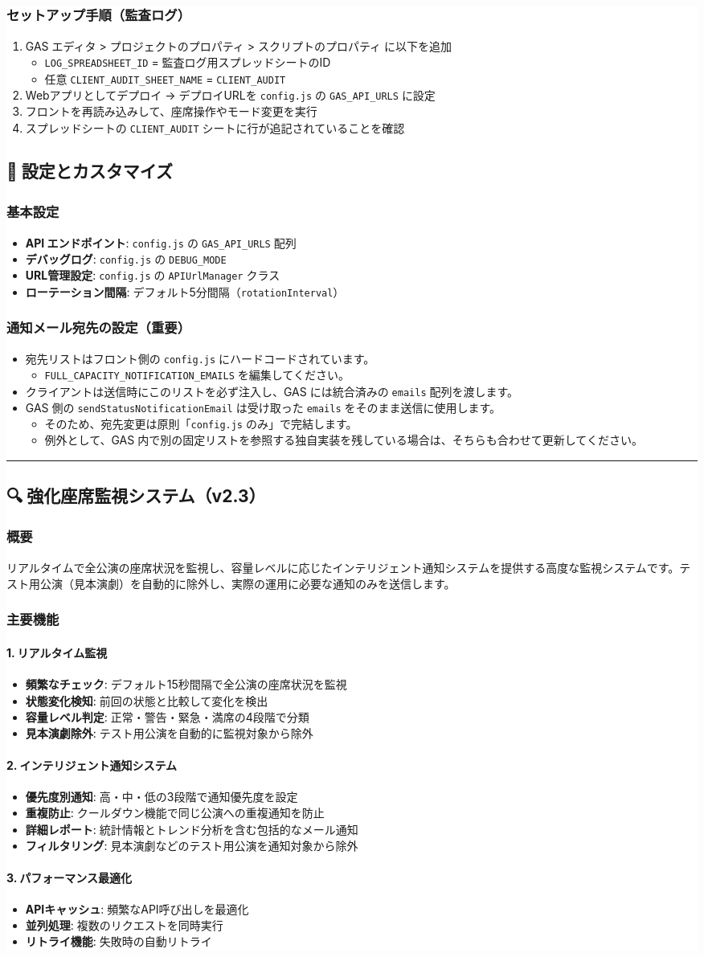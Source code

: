 ```mermaid
```

### セットアップ手順（監査ログ）
1) GAS エディタ > プロジェクトのプロパティ > スクリプトのプロパティ に以下を追加
   - `LOG_SPREADSHEET_ID` = 監査ログ用スプレッドシートのID
   - 任意 `CLIENT_AUDIT_SHEET_NAME` = `CLIENT_AUDIT`
2) Webアプリとしてデプロイ → デプロイURLを `config.js` の `GAS_API_URLS` に設定
3) フロントを再読み込みして、座席操作やモード変更を実行
4) スプレッドシートの `CLIENT_AUDIT` シートに行が追記されていることを確認

## 🔧 設定とカスタマイズ

### 基本設定
- **API エンドポイント**: `config.js` の `GAS_API_URLS` 配列
- **デバッグログ**: `config.js` の `DEBUG_MODE`
- **URL管理設定**: `config.js` の `APIUrlManager` クラス
- **ローテーション間隔**: デフォルト5分間隔（`rotationInterval`）

### 通知メール宛先の設定（重要）
- 宛先リストはフロント側の `config.js` にハードコードされています。
  - `FULL_CAPACITY_NOTIFICATION_EMAILS` を編集してください。
- クライアントは送信時にこのリストを必ず注入し、GAS には統合済みの `emails` 配列を渡します。
- GAS 側の `sendStatusNotificationEmail` は受け取った `emails` をそのまま送信に使用します。
  - そのため、宛先変更は原則「`config.js` のみ」で完結します。
  - 例外として、GAS 内で別の固定リストを参照する独自実装を残している場合は、そちらも合わせて更新してください。

---

## 🔍 強化座席監視システム（v2.3）

### 概要
リアルタイムで全公演の座席状況を監視し、容量レベルに応じたインテリジェント通知システムを提供する高度な監視システムです。テスト用公演（見本演劇）を自動的に除外し、実際の運用に必要な通知のみを送信します。

### 主要機能

#### 1. リアルタイム監視
- **頻繁なチェック**: デフォルト15秒間隔で全公演の座席状況を監視
- **状態変化検知**: 前回の状態と比較して変化を検出
- **容量レベル判定**: 正常・警告・緊急・満席の4段階で分類
- **見本演劇除外**: テスト用公演を自動的に監視対象から除外

#### 2. インテリジェント通知システム
- **優先度別通知**: 高・中・低の3段階で通知優先度を設定
- **重複防止**: クールダウン機能で同じ公演への重複通知を防止
- **詳細レポート**: 統計情報とトレンド分析を含む包括的なメール通知
- **フィルタリング**: 見本演劇などのテスト用公演を通知対象から除外

#### 3. パフォーマンス最適化
- **APIキャッシュ**: 頻繁なAPI呼び出しを最適化
- **並列処理**: 複数のリクエストを同時実行
- **リトライ機能**: 失敗時の自動リトライ
